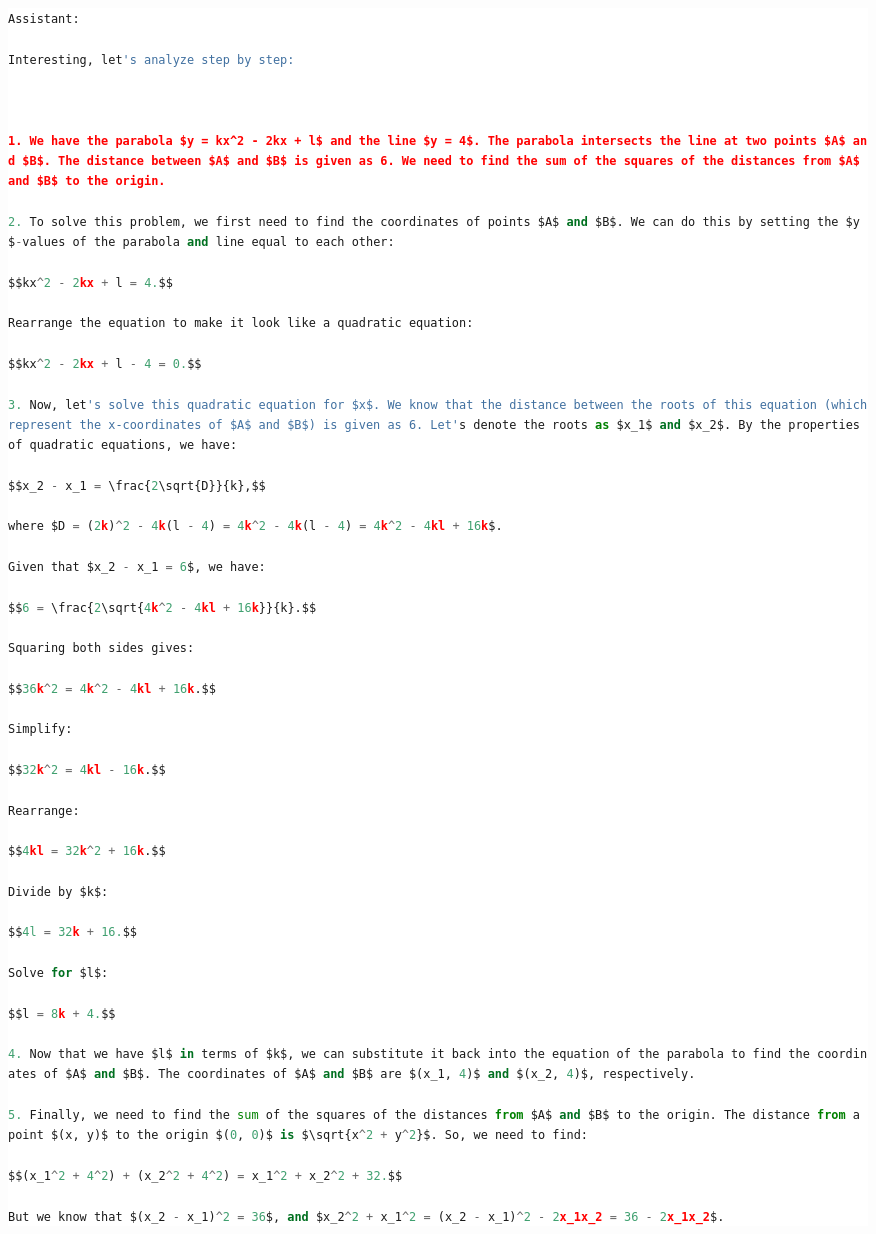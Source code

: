 ```python
Assistant:

Interesting, let's analyze step by step:



1. We have the parabola $y = kx^2 - 2kx + l$ and the line $y = 4$. The parabola intersects the line at two points $A$ and $B$. The distance between $A$ and $B$ is given as 6. We need to find the sum of the squares of the distances from $A$ and $B$ to the origin.

2. To solve this problem, we first need to find the coordinates of points $A$ and $B$. We can do this by setting the $y$-values of the parabola and line equal to each other:

$$kx^2 - 2kx + l = 4.$$

Rearrange the equation to make it look like a quadratic equation:

$$kx^2 - 2kx + l - 4 = 0.$$

3. Now, let's solve this quadratic equation for $x$. We know that the distance between the roots of this equation (which represent the x-coordinates of $A$ and $B$) is given as 6. Let's denote the roots as $x_1$ and $x_2$. By the properties of quadratic equations, we have:

$$x_2 - x_1 = \frac{2\sqrt{D}}{k},$$

where $D = (2k)^2 - 4k(l - 4) = 4k^2 - 4k(l - 4) = 4k^2 - 4kl + 16k$.

Given that $x_2 - x_1 = 6$, we have:

$$6 = \frac{2\sqrt{4k^2 - 4kl + 16k}}{k}.$$

Squaring both sides gives:

$$36k^2 = 4k^2 - 4kl + 16k.$$

Simplify:

$$32k^2 = 4kl - 16k.$$

Rearrange:

$$4kl = 32k^2 + 16k.$$

Divide by $k$:

$$4l = 32k + 16.$$

Solve for $l$:

$$l = 8k + 4.$$

4. Now that we have $l$ in terms of $k$, we can substitute it back into the equation of the parabola to find the coordinates of $A$ and $B$. The coordinates of $A$ and $B$ are $(x_1, 4)$ and $(x_2, 4)$, respectively.

5. Finally, we need to find the sum of the squares of the distances from $A$ and $B$ to the origin. The distance from a point $(x, y)$ to the origin $(0, 0)$ is $\sqrt{x^2 + y^2}$. So, we need to find:

$$(x_1^2 + 4^2) + (x_2^2 + 4^2) = x_1^2 + x_2^2 + 32.$$

But we know that $(x_2 - x_1)^2 = 36$, and $x_2^2 + x_1^2 = (x_2 - x_1)^2 - 2x_1x_2 = 36 - 2x_1x_2$.
```